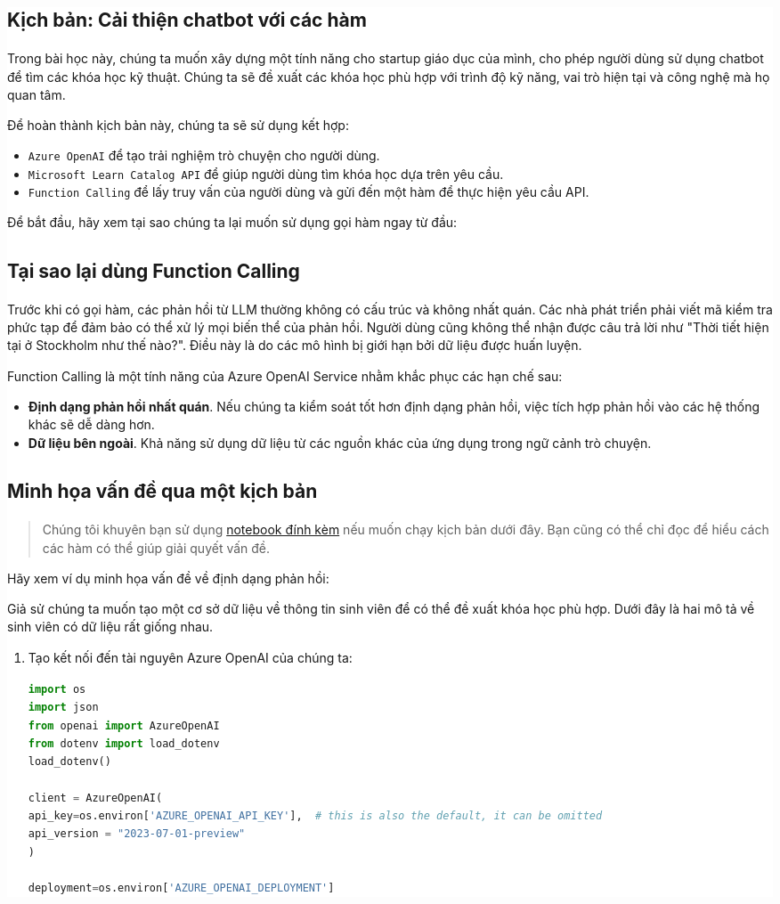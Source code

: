 ## Kịch bản: Cải thiện chatbot với các hàm

Trong bài học này, chúng ta muốn xây dựng một tính năng cho startup giáo dục của mình, cho phép người dùng sử dụng chatbot để tìm các khóa học kỹ thuật. Chúng ta sẽ đề xuất các khóa học phù hợp với trình độ kỹ năng, vai trò hiện tại và công nghệ mà họ quan tâm.

Để hoàn thành kịch bản này, chúng ta sẽ sử dụng kết hợp:

- `Azure OpenAI` để tạo trải nghiệm trò chuyện cho người dùng.
- `Microsoft Learn Catalog API` để giúp người dùng tìm khóa học dựa trên yêu cầu.
- `Function Calling` để lấy truy vấn của người dùng và gửi đến một hàm để thực hiện yêu cầu API.

Để bắt đầu, hãy xem tại sao chúng ta lại muốn sử dụng gọi hàm ngay từ đầu:

## Tại sao lại dùng Function Calling

Trước khi có gọi hàm, các phản hồi từ LLM thường không có cấu trúc và không nhất quán. Các nhà phát triển phải viết mã kiểm tra phức tạp để đảm bảo có thể xử lý mọi biến thể của phản hồi. Người dùng cũng không thể nhận được câu trả lời như "Thời tiết hiện tại ở Stockholm như thế nào?". Điều này là do các mô hình bị giới hạn bởi dữ liệu được huấn luyện.

Function Calling là một tính năng của Azure OpenAI Service nhằm khắc phục các hạn chế sau:

- **Định dạng phản hồi nhất quán**. Nếu chúng ta kiểm soát tốt hơn định dạng phản hồi, việc tích hợp phản hồi vào các hệ thống khác sẽ dễ dàng hơn.
- **Dữ liệu bên ngoài**. Khả năng sử dụng dữ liệu từ các nguồn khác của ứng dụng trong ngữ cảnh trò chuyện.

## Minh họa vấn đề qua một kịch bản

> Chúng tôi khuyên bạn sử dụng [notebook đính kèm](../../../11-integrating-with-function-calling/python/aoai-assignment.ipynb) nếu muốn chạy kịch bản dưới đây. Bạn cũng có thể chỉ đọc để hiểu cách các hàm có thể giúp giải quyết vấn đề.

Hãy xem ví dụ minh họa vấn đề về định dạng phản hồi:

Giả sử chúng ta muốn tạo một cơ sở dữ liệu về thông tin sinh viên để có thể đề xuất khóa học phù hợp. Dưới đây là hai mô tả về sinh viên có dữ liệu rất giống nhau.

1. Tạo kết nối đến tài nguyên Azure OpenAI của chúng ta:

   ```python
   import os
   import json
   from openai import AzureOpenAI
   from dotenv import load_dotenv
   load_dotenv()

   client = AzureOpenAI(
   api_key=os.environ['AZURE_OPENAI_API_KEY'],  # this is also the default, it can be omitted
   api_version = "2023-07-01-preview"
   )

   deployment=os.environ['AZURE_OPENAI_DEPLOYMENT']
   ```
